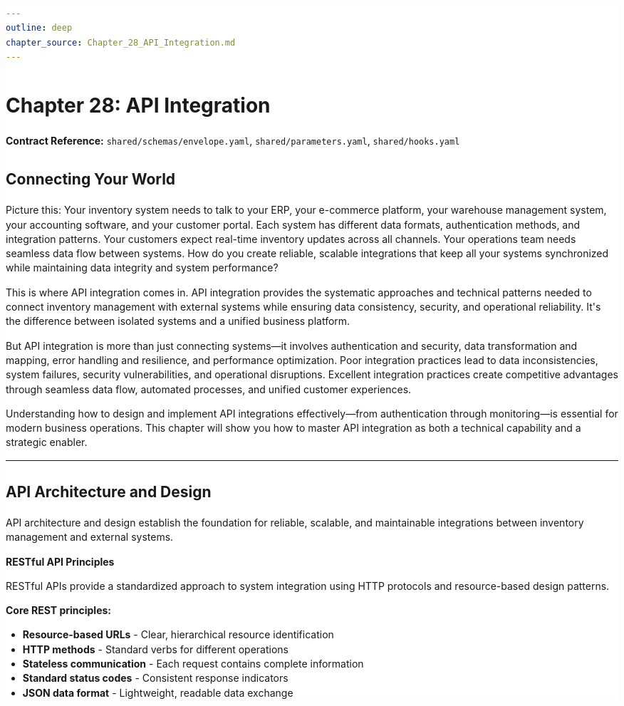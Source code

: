 ```yaml
---
outline: deep
chapter_source: Chapter_28_API_Integration.md
---
```


# Chapter 28: API Integration

**Contract Reference:** `shared/schemas/envelope.yaml`, `shared/parameters.yaml`, `shared/hooks.yaml`

## Connecting Your World

Picture this: Your inventory system needs to talk to your ERP, your e-commerce platform, your warehouse management system, your accounting software, and your customer portal. Each system has different data formats, authentication methods, and integration patterns. Your customers expect real-time inventory updates across all channels. Your operations team needs seamless data flow between systems. How do you create reliable, scalable integrations that keep all your systems synchronized while maintaining data integrity and system performance?

This is where API integration comes in. API integration provides the systematic approaches and technical patterns needed to connect inventory management with external systems while ensuring data consistency, security, and operational reliability. It's the difference between isolated systems and a unified business platform.

But API integration is more than just connecting systems—it involves authentication and security, data transformation and mapping, error handling and resilience, and performance optimization. Poor integration practices lead to data inconsistencies, system failures, security vulnerabilities, and operational disruptions. Excellent integration practices create competitive advantages through seamless data flow, automated processes, and unified customer experiences.

Understanding how to design and implement API integrations effectively—from authentication through monitoring—is essential for modern business operations. This chapter will show you how to master API integration as both a technical capability and a strategic enabler.

---

## API Architecture and Design

API architecture and design establish the foundation for reliable, scalable, and maintainable integrations between inventory management and external systems.

**RESTful API Principles**

RESTful APIs provide a standardized approach to system integration using HTTP protocols and resource-based design patterns.

**Core REST principles:**
- **Resource-based URLs** - Clear, hierarchical resource identification
- **HTTP methods** - Standard verbs for different operations
- **Stateless communication** - Each request contains complete information
- **Standard status codes** - Consistent response indicators
- **JSON data format** - Lightweight, readable data exchange
